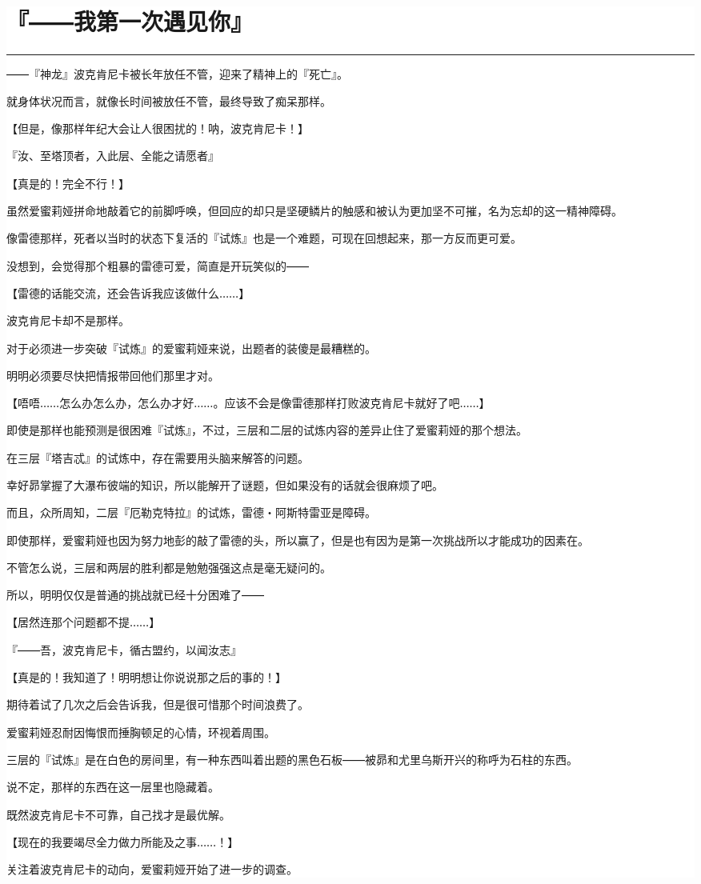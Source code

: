 # 『――我第一次遇见你』

------

——『神龙』波克肯尼卡被长年放任不管，迎来了精神上的『死亡』。

就身体状况而言，就像长时间被放任不管，最终导致了痴呆那样。

【但是，像那样年纪大会让人很困扰的！呐，波克肯尼卡！】

『汝、至塔顶者，入此层、全能之请愿者』

【真是的！完全不行！】

虽然爱蜜莉娅拼命地敲着它的前脚呼唤，但回应的却只是坚硬鳞片的触感和被认为更加坚不可摧，名为忘却的这一精神障碍。

像雷德那样，死者以当时的状态下复活的『试炼』也是一个难题，可现在回想起来，那一方反而更可爱。

没想到，会觉得那个粗暴的雷德可爱，简直是开玩笑似的——

【雷德的话能交流，还会告诉我应该做什么……】

波克肯尼卡却不是那样。

对于必须进一步突破『试炼』的爱蜜莉娅来说，出题者的装傻是最糟糕的。

明明必须要尽快把情报带回他们那里才对。

【唔唔……怎么办怎么办，怎么办才好……。应该不会是像雷德那样打败波克肯尼卡就好了吧……】

即使是那样也能预测是很困难『试炼』，不过，三层和二层的试炼内容的差异止住了爱蜜莉娅的那个想法。

在三层『塔吉忒』的试炼中，存在需要用头脑来解答的问题。

幸好昴掌握了大瀑布彼端的知识，所以能解开了谜题，但如果没有的话就会很麻烦了吧。

而且，众所周知，二层『厄勒克特拉』的试炼，雷德・阿斯特雷亚是障碍。

即使那样，爱蜜莉娅也因为努力地彭的敲了雷德的头，所以赢了，但是也有因为是第一次挑战所以才能成功的因素在。

不管怎么说，三层和两层的胜利都是勉勉强强这点是毫无疑问的。

所以，明明仅仅是普通的挑战就已经十分困难了——

【居然连那个问题都不提……】

『——吾，波克肯尼卡，循古盟约，以闻汝志』

【真是的！我知道了！明明想让你说说那之后的事的！】

期待着试了几次之后会告诉我，但是很可惜那个时间浪费了。

爱蜜莉娅忍耐因悔恨而捶胸顿足的心情，环视着周围。

三层的『试炼』是在白色的房间里，有一种东西叫着出题的黑色石板——被昴和尤里乌斯开兴的称呼为石柱的东西。

说不定，那样的东西在这一层里也隐藏着。

既然波克肯尼卡不可靠，自己找才是最优解。

【现在的我要竭尽全力做力所能及之事……！】

关注着波克肯尼卡的动向，爱蜜莉娅开始了进一步的调查。
